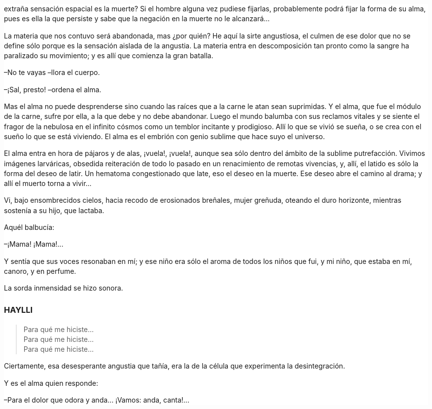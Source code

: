 extraña sensación espacial es la muerte? Si el hombre alguna vez
pudiese fijarlas, probablemente podrá fijar la forma de su alma, pues es
ella la que persiste y sabe que la negación en la muerte no le alcanzará...

La materia que nos contuvo será abandonada, mas ¿por quién?
He aquí la sirte angustiosa, el culmen de ese dolor que no se define
sólo porque es la sensación aislada de la angustia. La materia entra en
descomposición tan pronto como la sangre ha paralizado su
movimiento; y es allí que comienza la gran batalla.

–No te vayas –llora el cuerpo.

–¡Sal, presto! –ordena el alma.

Mas el alma no puede desprenderse sino cuando las raíces que a
la carne le atan sean suprimidas. Y el alma, que fue el módulo de la
carne, sufre por ella, a la que debe y no debe abandonar. Luego el
mundo balumba con sus reclamos vitales y se siente el fragor de la
nebulosa en el infinito cósmos como un temblor incitante y
prodigioso. Allí lo que se vivió se sueña, o se crea con el sueño lo que
se está viviendo. El alma es el embrión con genio sublime que hace
suyo el universo.

El alma entra en hora de pájaros y de alas, ¡vuela!, ¡vuela!, aunque
sea sólo dentro del ámbito de la sublime putrefacción. Vivimos
imágenes larváricas, obsedida reiteración de todo lo pasado en un
renacimiento de remotas vivencias, y, allí, el latido es sólo la forma del
deseo de latir. Un hematoma congestionado que late, eso el deseo en la
muerte. Ese deseo abre el camino al drama; y allí el muerto torna a
vivir...

Vi, bajo ensombrecidos cielos, hacia recodo de erosionados
breñales, mujer greñuda, oteando el duro horizonte, mientras sostenía
a su hijo, que lactaba.

Aquél balbucía:

–¡Mama! ¡Mama!...

Y sentía que sus voces resonaban en mí; y ese niño era sólo el
aroma de todos los niños que fui, y mi niño, que estaba en mí, canoro,
y en perfume.

La sorda inmensidad se hizo sonora.

### HAYLLI

> Para qué me hiciste... \
> Para qué me hiciste... \
> Para qué me hiciste...

Ciertamente, esa desesperante angustia que tañía, era la de la
célula que experimenta la desintegración.

Y es el alma quien responde:

–Para el dolor que odora y anda... ¡Vamos: anda, canta!...
